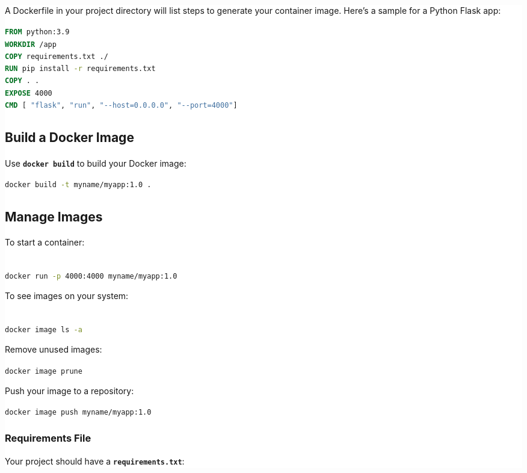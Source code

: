 A Dockerfile in your project directory will list steps to generate your container image. Here’s a sample for a Python Flask app:

```Dockerfile
FROM python:3.9
WORKDIR /app
COPY requirements.txt ./
RUN pip install -r requirements.txt
COPY . .
EXPOSE 4000
CMD [ "flask", "run", "--host=0.0.0.0", "--port=4000"]
```

## **Build a Docker Image**

Use **`docker build`** to build your Docker image:

```bash
docker build -t myname/myapp:1.0 .

```

## **Manage Images**

To start a container:

```bash

docker run -p 4000:4000 myname/myapp:1.0

```

To see images on your system:

```bash

docker image ls -a

```

Remove unused images:

```bash
docker image prune

```

Push your image to a repository:

```bash
docker image push myname/myapp:1.0

```

### **Requirements File**

Your project should have a **`requirements.txt`**:
